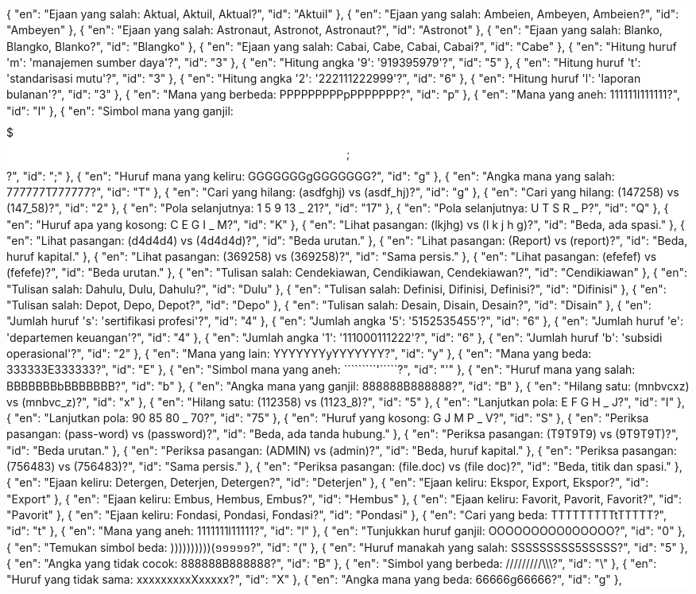   { "en": "Ejaan yang salah: Aktual, Aktuil, Aktual?", "id": "Aktuil" },
  { "en": "Ejaan yang salah: Ambeien, Ambeyen, Ambeien?", "id": "Ambeyen" },
  { "en": "Ejaan yang salah: Astronaut, Astronot, Astronaut?", "id": "Astronot" },
  { "en": "Ejaan yang salah: Blanko, Blangko, Blanko?", "id": "Blangko" },
  { "en": "Ejaan yang salah: Cabai, Cabe, Cabai, Cabai?", "id": "Cabe" },
  { "en": "Hitung huruf 'm': 'manajemen sumber daya'?", "id": "3" },
  { "en": "Hitung angka '9': '919395979'?", "id": "5" },
  { "en": "Hitung huruf 't': 'standarisasi mutu'?", "id": "3" },
  { "en": "Hitung angka '2': '222111222999'?", "id": "6" },
  { "en": "Hitung huruf 'l': 'laporan bulanan'?", "id": "3" },
  { "en": "Mana yang berbeda: PPPPPPPPPpPPPPPPP?", "id": "p" },
  { "en": "Mana yang aneh: 111111I111111?", "id": "I" },
  { "en": "Simbol mana yang ganjil: $$$$$$$;$$$$$$?", "id": ";" },
  { "en": "Huruf mana yang keliru: GGGGGGGgGGGGGGG?", "id": "g" },
  { "en": "Angka mana yang salah: 777777T777777?", "id": "T" },
  { "en": "Cari yang hilang: (asdfghj) vs (asdf_hj)?", "id": "g" },
  { "en": "Cari yang hilang: (147258) vs (147_58)?", "id": "2" },
  { "en": "Pola selanjutnya: 1 5 9 13 _ 21?", "id": "17" },
  { "en": "Pola selanjutnya: U T S R _ P?", "id": "Q" },
  { "en": "Huruf apa yang kosong: C E G I _ M?", "id": "K" },
  { "en": "Lihat pasangan: (lkjhg) vs (l k j h g)?", "id": "Beda, ada spasi." },
  { "en": "Lihat pasangan: (d4d4d4) vs (4d4d4d)?", "id": "Beda urutan." },
  { "en": "Lihat pasangan: (Report) vs (report)?", "id": "Beda, huruf kapital." },
  { "en": "Lihat pasangan: (369258) vs (369258)?", "id": "Sama persis." },
  { "en": "Lihat pasangan: (efefef) vs (fefefe)?", "id": "Beda urutan." },
  { "en": "Tulisan salah: Cendekiawan, Cendikiawan, Cendekiawan?", "id": "Cendikiawan" },
  { "en": "Tulisan salah: Dahulu, Dulu, Dahulu?", "id": "Dulu" },
  { "en": "Tulisan salah: Definisi, Difinisi, Definisi?", "id": "Difinisi" },
  { "en": "Tulisan salah: Depot, Depo, Depot?", "id": "Depo" },
  { "en": "Tulisan salah: Desain, Disain, Desain?", "id": "Disain" },
  { "en": "Jumlah huruf 's': 'sertifikasi profesi'?", "id": "4" },
  { "en": "Jumlah angka '5': '5152535455'?", "id": "6" },
  { "en": "Jumlah huruf 'e': 'departemen keuangan'?", "id": "4" },
  { "en": "Jumlah angka '1': '111000111222'?", "id": "6" },
  { "en": "Jumlah huruf 'b': 'subsidi operasional'?", "id": "2" },
  { "en": "Mana yang lain: YYYYYYYyYYYYYYY?", "id": "y" },
  { "en": "Mana yang beda: 333333E333333?", "id": "E" },
  { "en": "Simbol mana yang aneh: `````````'`````?", "id": "'" },
  { "en": "Huruf mana yang salah: BBBBBBBbBBBBBBB?", "id": "b" },
  { "en": "Angka mana yang ganjil: 888888B888888?", "id": "B" },
  { "en": "Hilang satu: (mnbvcxz) vs (mnbvc_z)?", "id": "x" },
  { "en": "Hilang satu: (112358) vs (1123_8)?", "id": "5" },
  { "en": "Lanjutkan pola: E F G H _ J?", "id": "I" },
  { "en": "Lanjutkan pola: 90 85 80 _ 70?", "id": "75" },
  { "en": "Huruf yang kosong: G J M P _ V?", "id": "S" },
  { "en": "Periksa pasangan: (pass-word) vs (password)?", "id": "Beda, ada tanda hubung." },
  { "en": "Periksa pasangan: (T9T9T9) vs (9T9T9T)?", "id": "Beda urutan." },
  { "en": "Periksa pasangan: (ADMIN) vs (admin)?", "id": "Beda, huruf kapital." },
  { "en": "Periksa pasangan: (756483) vs (756483)?", "id": "Sama persis." },
  { "en": "Periksa pasangan: (file.doc) vs (file doc)?", "id": "Beda, titik dan spasi." },
  { "en": "Ejaan keliru: Detergen, Deterjen, Detergen?", "id": "Deterjen" },
  { "en": "Ejaan keliru: Ekspor, Export, Ekspor?", "id": "Export" },
  { "en": "Ejaan keliru: Embus, Hembus, Embus?", "id": "Hembus" },
  { "en": "Ejaan keliru: Favorit, Pavorit, Favorit?", "id": "Pavorit" },
  { "en": "Ejaan keliru: Fondasi, Pondasi, Fondasi?", "id": "Pondasi" },
  { "en": "Cari yang beda: TTTTTTTTTtTTTTT?", "id": "t" },
  { "en": "Mana yang aneh: 1111111l11111?", "id": "l" },
  { "en": "Tunjukkan huruf ganjil: OOOOOOOOO0OOOOO?", "id": "0" },
  { "en": "Temukan simbol beda: ))))))))))(១១១១១?", "id": "(" },
  { "en": "Huruf manakah yang salah: SSSSSSSSS5SSSSS?", "id": "5" },
  { "en": "Angka yang tidak cocok: 888888B888888?", "id": "B" },
  { "en": "Simbol yang berbeda: /////////\\\\\\?", "id": "\\" },
  { "en": "Huruf yang tidak sama: xxxxxxxxxXxxxxx?", "id": "X" },
  { "en": "Angka mana yang beda: 66666g66666?", "id": "g" },